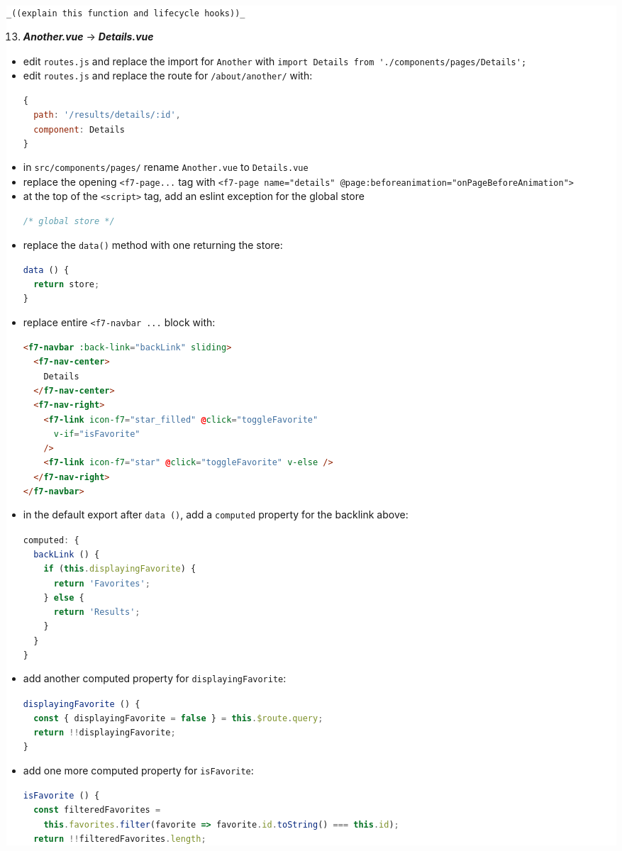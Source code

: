     _((explain this function and lifecycle hooks))_

13. _**Another.vue**_ -> _**Details.vue**_
  - edit `routes.js` and replace the import for `Another` with `import Details from './components/pages/Details';`
  - edit `routes.js` and replace the route for `/about/another/` with:
    ```javascript
    {
      path: '/results/details/:id',
      component: Details
    }
    ```
  - in `src/components/pages/` rename `Another.vue` to `Details.vue`
  - replace the opening `<f7-page...` tag with `<f7-page name="details" @page:beforeanimation="onPageBeforeAnimation">`
  - at the top of the `<script>` tag, add an eslint exception for the global store
    ```javascript
    /* global store */
    ```
  - replace the `data()` method with one returning the store:
    ```javascript
    data () {
      return store;
    }
    ```
  - replace entire `<f7-navbar ...` block with:
    ```html
    <f7-navbar :back-link="backLink" sliding>
      <f7-nav-center>
        Details
      </f7-nav-center>
      <f7-nav-right>
        <f7-link icon-f7="star_filled" @click="toggleFavorite"
          v-if="isFavorite"
        />
        <f7-link icon-f7="star" @click="toggleFavorite" v-else />
      </f7-nav-right>
    </f7-navbar>
    ```
  - in the default export after `data ()`, add a `computed` property for the backlink above:
    ```javascript
    computed: {
      backLink () {
        if (this.displayingFavorite) {
          return 'Favorites';
        } else {
          return 'Results';
        }
      }
    }
    ```
  - add another computed property for `displayingFavorite`:
    ```javascript
    displayingFavorite () {
      const { displayingFavorite = false } = this.$route.query;
      return !!displayingFavorite;
    }
    ```
  - add one more computed property for `isFavorite`:
    ```javascript
    isFavorite () {
      const filteredFavorites =
        this.favorites.filter(favorite => favorite.id.toString() === this.id);
      return !!filteredFavorites.length;